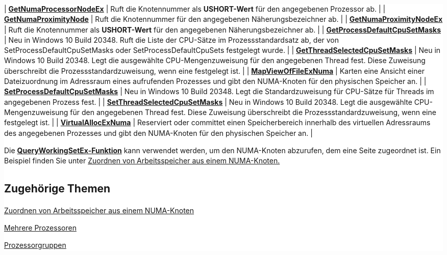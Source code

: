 | [**GetNumaProcessorNodeEx**](/windows/desktop/api/WinBase/nf-winbase-getnumaprocessornodeex)                     | Ruft die Knotennummer als **USHORT-Wert** für den angegebenen Prozessor ab.                                                                                                                                                    |
| [**GetNumaProximityNode**](/windows/desktop/api/WinBase/nf-winbase-getnumaproximitynode)                         | Ruft die Knotennummer für den angegebenen Näherungsbezeichner ab.                                                                                                                                                               |
| [**GetNumaProximityNodeEx**](/windows/win32/api/systemtopologyapi/nf-systemtopologyapi-getnumaproximitynodeex)                     | Ruft die Knotennummer als **USHORT-Wert** für den angegebenen Näherungsbezeichner ab.                                                                                                                                         |
| [**GetProcessDefaultCpuSetMasks**](/windows/win32/api/processthreadsapi/nf-processthreadsapi-getprocessdefaultcpusetmasks)                     | Neu in Windows 10 Build 20348. Ruft die Liste der CPU-Sätze im Prozessstandardsatz ab, der von SetProcessDefaultCpuSetMasks oder SetProcessDefaultCpuSets festgelegt wurde.                                                                                                                                         |
| [**GetThreadSelectedCpuSetMasks**](/windows/win32/api/processthreadsapi/nf-processthreadsapi-getthreadselectedcpusetmasks)                     | Neu in Windows 10 Build 20348. Legt die ausgewählte CPU-Mengenzuweisung für den angegebenen Thread fest. Diese Zuweisung überschreibt die Prozessstandardzuweisung, wenn eine festgelegt ist.                                                                                                                                          |
| [**MapViewOfFileExNuma**](/windows/win32/api/winbase/nf-winbase-mapviewoffileexnuma)                          | Karten eine Ansicht einer Dateizuordnung im Adressraum eines aufrufenden Prozesses und gibt den NUMA-Knoten für den physischen Speicher an.                                                                                                 |
| [**SetProcessDefaultCpuSetMasks**](/windows/win32/api/processthreadsapi/nf-processthreadsapi-setprocessdefaultcpusetmasks)                     | Neu in Windows 10 Build 20348. Legt die Standardzuweisung für CPU-Sätze für Threads im angegebenen Prozess fest.                                                                                                                                          |
| [**SetThreadSelectedCpuSetMasks**](/windows/win32/api/processthreadsapi/nf-processthreadsapi-setthreadselectedcpusetmasks)                     | Neu in Windows 10 Build 20348. Legt die ausgewählte CPU-Mengenzuweisung für den angegebenen Thread fest. Diese Zuweisung überschreibt die Prozessstandardzuweisung, wenn eine festgelegt ist.                                                                                                                                          |
| [**VirtualAllocExNuma**](/windows/win32/api/memoryapi/nf-memoryapi-virtualallocexnuma)                            | Reserviert oder committet einen Speicherbereich innerhalb des virtuellen Adressraums des angegebenen Prozesses und gibt den NUMA-Knoten für den physischen Speicher an.                                                                          |



 

Die [**QueryWorkingSetEx-Funktion**](/windows/win32/api/psapi/nf-psapi-queryworkingsetex) kann verwendet werden, um den NUMA-Knoten abzurufen, dem eine Seite zugeordnet ist. Ein Beispiel finden Sie unter [Zuordnen von Arbeitsspeicher aus einem NUMA-Knoten.](../memory/allocating-memory-from-a-numa-node.md)

## <a name="related-topics"></a>Zugehörige Themen

<dl> <dt>

[Zuordnen von Arbeitsspeicher aus einem NUMA-Knoten](../memory/allocating-memory-from-a-numa-node.md)
</dt> <dt>

[Mehrere Prozessoren](multiple-processors.md)
</dt> <dt>

[Prozessorgruppen](processor-groups.md)
</dt> </dl>

 

 
